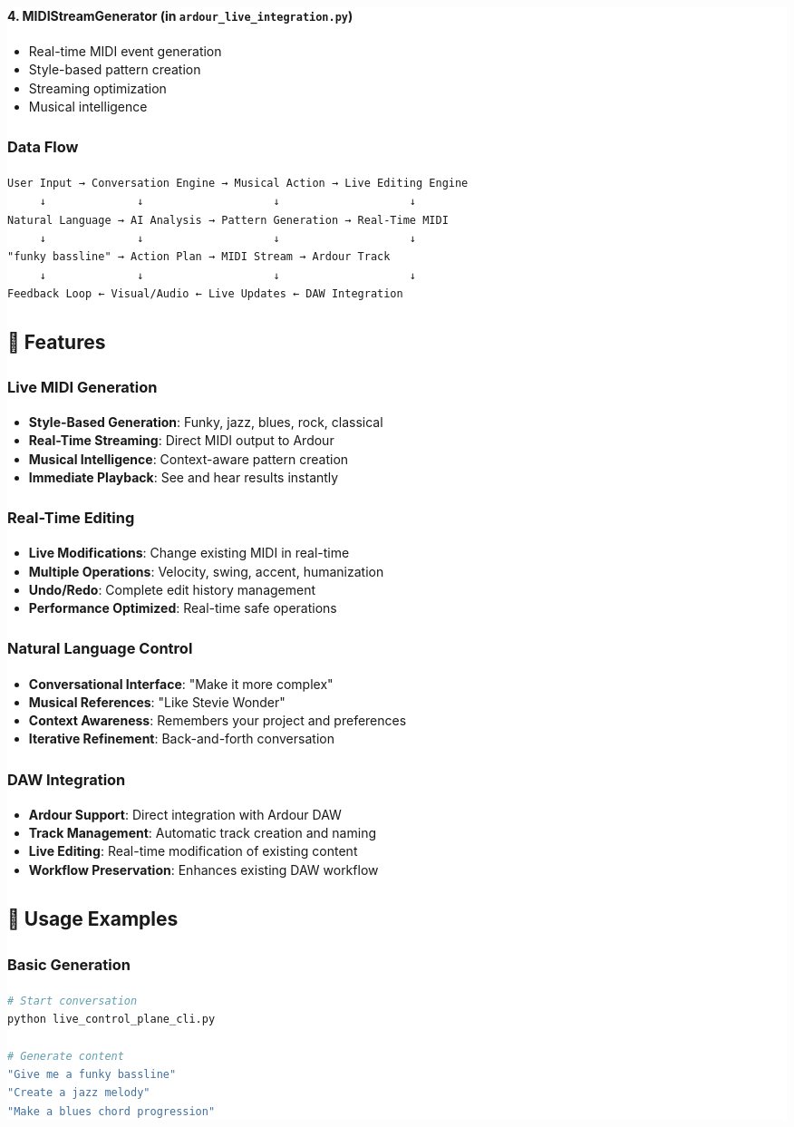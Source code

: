 #### 4. **MIDIStreamGenerator** (in `ardour_live_integration.py`)
- Real-time MIDI event generation
- Style-based pattern creation
- Streaming optimization
- Musical intelligence

### Data Flow

```
User Input → Conversation Engine → Musical Action → Live Editing Engine
     ↓              ↓                    ↓                    ↓
Natural Language → AI Analysis → Pattern Generation → Real-Time MIDI
     ↓              ↓                    ↓                    ↓
"funky bassline" → Action Plan → MIDI Stream → Ardour Track
     ↓              ↓                    ↓                    ↓
Feedback Loop ← Visual/Audio ← Live Updates ← DAW Integration
```

## 🎼 Features

### Live MIDI Generation
- **Style-Based Generation**: Funky, jazz, blues, rock, classical
- **Real-Time Streaming**: Direct MIDI output to Ardour
- **Musical Intelligence**: Context-aware pattern creation
- **Immediate Playback**: See and hear results instantly

### Real-Time Editing
- **Live Modifications**: Change existing MIDI in real-time
- **Multiple Operations**: Velocity, swing, accent, humanization
- **Undo/Redo**: Complete edit history management
- **Performance Optimized**: Real-time safe operations

### Natural Language Control
- **Conversational Interface**: "Make it more complex"
- **Musical References**: "Like Stevie Wonder"
- **Context Awareness**: Remembers your project and preferences
- **Iterative Refinement**: Back-and-forth conversation

### DAW Integration
- **Ardour Support**: Direct integration with Ardour DAW
- **Track Management**: Automatic track creation and naming
- **Live Editing**: Real-time modification of existing content
- **Workflow Preservation**: Enhances existing DAW workflow

## 🎯 Usage Examples

### Basic Generation
```bash
# Start conversation
python live_control_plane_cli.py

# Generate content
"Give me a funky bassline"
"Create a jazz melody"
"Make a blues chord progression"
```
